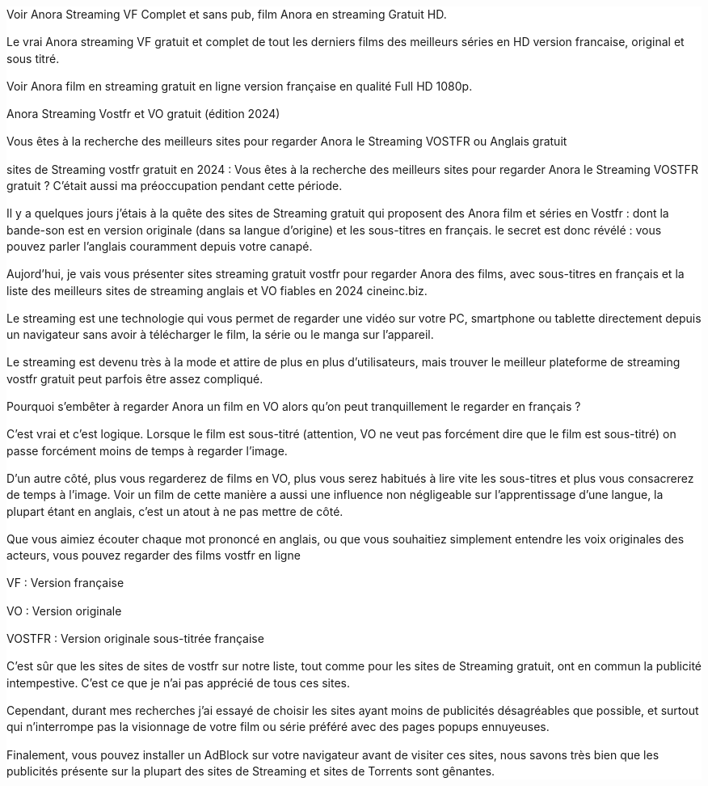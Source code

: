 Voir Anora Streaming VF Complet et sans pub, film Anora en streaming Gratuit HD.

Le vrai Anora streaming VF gratuit et complet de tout les derniers films des meilleurs séries en HD version francaise, original et sous titré.

Voir Anora film en streaming gratuit en ligne version française en qualité Full HD 1080p.

Anora Streaming Vostfr et VO gratuit (édition 2024)

Vous êtes à la recherche des meilleurs sites pour regarder Anora le Streaming VOSTFR ou Anglais gratuit

sites de Streaming vostfr gratuit en 2024 : Vous êtes à la recherche des meilleurs sites pour regarder Anora le Streaming VOSTFR gratuit ? C’était aussi ma préoccupation pendant cette période.

Il y a quelques jours j’étais à la quête des sites de Streaming gratuit qui proposent des Anora film et séries en Vostfr : dont la bande-son est en version originale (dans sa langue d’origine) et les sous-titres en français. le secret est donc révélé : vous pouvez parler l’anglais couramment depuis votre canapé.

Aujord’hui, je vais vous présenter sites streaming gratuit vostfr pour regarder Anora des films, avec sous-titres en français et la liste des meilleurs sites de streaming anglais et VO fiables en 2024 cineinc.biz.

Le streaming est une technologie qui vous permet de regarder une vidéo sur votre PC, smartphone ou tablette directement depuis un navigateur sans avoir à télécharger le film, la série ou le manga sur l’appareil.

Le streaming est devenu très à la mode et attire de plus en plus d’utilisateurs, mais trouver le meilleur plateforme de streaming vostfr gratuit peut parfois être assez compliqué.

Pourquoi s’embêter à regarder Anora un film en VO alors qu’on peut tranquillement le regarder en français ?

C’est vrai et c’est logique. Lorsque le film est sous-titré (attention, VO ne veut pas forcément dire que le film est sous-titré) on passe forcément moins de temps à regarder l’image.

D’un autre côté, plus vous regarderez de films en VO, plus vous serez habitués à lire vite les sous-titres et plus vous consacrerez de temps à l’image. Voir un film de cette manière a aussi une influence non négligeable sur l’apprentissage d’une langue, la plupart étant en anglais, c’est un atout à ne pas mettre de côté.

Que vous aimiez écouter chaque mot prononcé en anglais, ou que vous souhaitiez simplement entendre les voix originales des acteurs, vous pouvez regarder des films vostfr en ligne

VF : Version française

VO : Version originale

VOSTFR : Version originale sous-titrée française

C’est sûr que les sites de sites de vostfr sur notre liste, tout comme pour les sites de Streaming gratuit, ont en commun la publicité intempestive. C’est ce que je n’ai pas apprécié de tous ces sites.

Cependant, durant mes recherches j’ai essayé de choisir les sites ayant moins de publicités désagréables que possible, et surtout qui n’interrompe pas la visionnage de votre film ou série préféré avec des pages popups ennuyeuses.

Finalement, vous pouvez installer un AdBlock sur votre navigateur avant de visiter ces sites, nous savons très bien que les publicités présente sur la plupart des sites de Streaming et sites de Torrents sont gênantes.

